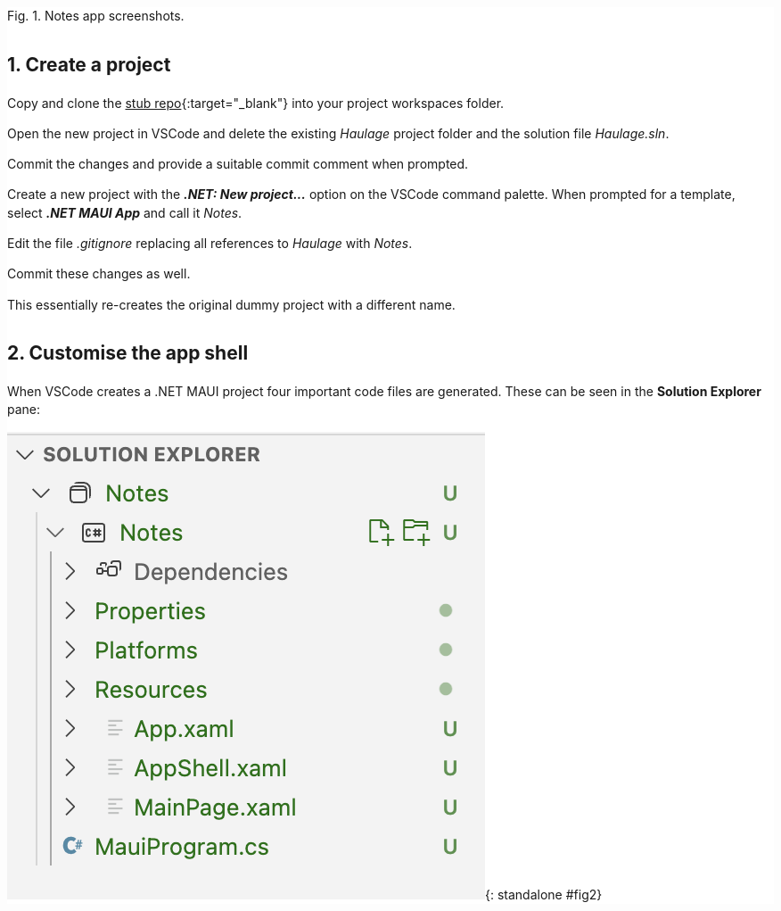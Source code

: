 <figcaption>Fig. 1. Notes app screenshots.</figcaption>

## 1. Create a project

Copy and clone the [stub repo](https://github.com/edinburgh-napier/SET09402){:target="_blank"} into your project workspaces folder.

Open the new project in VSCode and delete the existing _Haulage_ project folder 
and the solution file _Haulage.sln_.

Commit the changes and provide a suitable commit comment when prompted.

Create a new project with the **_.NET: New project..._** option on the VSCode 
command palette. When prompted for a template, select **_.NET MAUI App_** and 
call it _Notes_.

Edit the file _.gitignore_ replacing all references to _Haulage_ with _Notes_.

Commit these changes as well.

This essentially re-creates the original dummy project with a different name.

## 2. Customise the app shell

When VSCode creates a .NET MAUI project four important code files are generated. 
These can be seen in the **Solution Explorer** pane:

![Fig. 2. Elements of a MAUI project.](images/ms_notes_1.png){: standalone #fig2}
